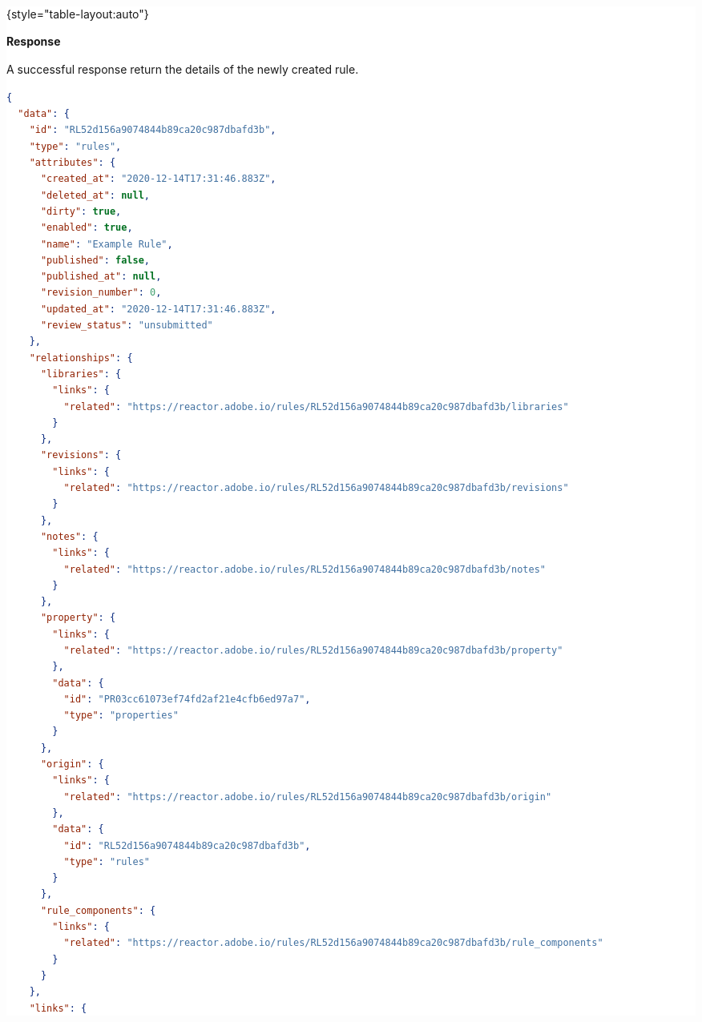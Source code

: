{style="table-layout:auto"}

**Response**

A successful response return the details of the newly created rule. 

```json
{
  "data": {
    "id": "RL52d156a9074844b89ca20c987dbafd3b",
    "type": "rules",
    "attributes": {
      "created_at": "2020-12-14T17:31:46.883Z",
      "deleted_at": null,
      "dirty": true,
      "enabled": true,
      "name": "Example Rule",
      "published": false,
      "published_at": null,
      "revision_number": 0,
      "updated_at": "2020-12-14T17:31:46.883Z",
      "review_status": "unsubmitted"
    },
    "relationships": {
      "libraries": {
        "links": {
          "related": "https://reactor.adobe.io/rules/RL52d156a9074844b89ca20c987dbafd3b/libraries"
        }
      },
      "revisions": {
        "links": {
          "related": "https://reactor.adobe.io/rules/RL52d156a9074844b89ca20c987dbafd3b/revisions"
        }
      },
      "notes": {
        "links": {
          "related": "https://reactor.adobe.io/rules/RL52d156a9074844b89ca20c987dbafd3b/notes"
        }
      },
      "property": {
        "links": {
          "related": "https://reactor.adobe.io/rules/RL52d156a9074844b89ca20c987dbafd3b/property"
        },
        "data": {
          "id": "PR03cc61073ef74fd2af21e4cfb6ed97a7",
          "type": "properties"
        }
      },
      "origin": {
        "links": {
          "related": "https://reactor.adobe.io/rules/RL52d156a9074844b89ca20c987dbafd3b/origin"
        },
        "data": {
          "id": "RL52d156a9074844b89ca20c987dbafd3b",
          "type": "rules"
        }
      },
      "rule_components": {
        "links": {
          "related": "https://reactor.adobe.io/rules/RL52d156a9074844b89ca20c987dbafd3b/rule_components"
        }
      }
    },
    "links": {
```